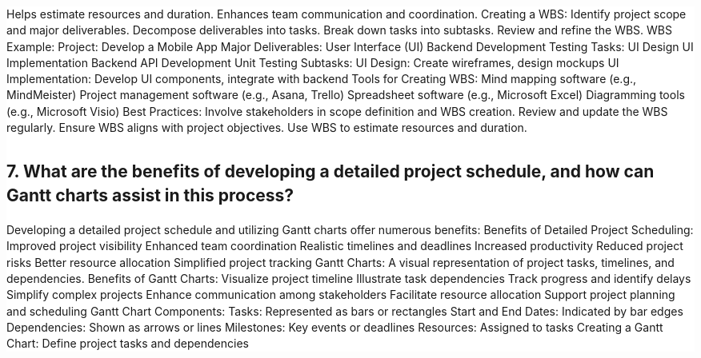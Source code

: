 Helps estimate resources and duration.
Enhances team communication and coordination.
Creating a WBS:
Identify project scope and major deliverables.
Decompose deliverables into tasks.
Break down tasks into subtasks.
Review and refine the WBS.
WBS Example:
Project: Develop a Mobile App
Major Deliverables:
User Interface (UI)
Backend Development
Testing
Tasks:
UI Design
UI Implementation
Backend API Development
Unit Testing
Subtasks:
UI Design: Create wireframes, design mockups
UI Implementation: Develop UI components, integrate with backend
Tools for Creating WBS:
Mind mapping software (e.g., MindMeister)
Project management software (e.g., Asana, Trello)
Spreadsheet software (e.g., Microsoft Excel)
Diagramming tools (e.g., Microsoft Visio)
Best Practices:
Involve stakeholders in scope definition and WBS creation.
Review and update the WBS regularly.
Ensure WBS aligns with project objectives.
Use WBS to estimate resources and duration.



## 7. What are the benefits of developing a detailed project schedule, and how can Gantt charts assist in this process?


Developing a detailed project schedule and utilizing Gantt charts offer numerous benefits:
Benefits of Detailed Project Scheduling:
Improved project visibility
Enhanced team coordination
Realistic timelines and deadlines
Increased productivity
Reduced project risks
Better resource allocation
Simplified project tracking
Gantt Charts:
A visual representation of project tasks, timelines, and dependencies.
Benefits of Gantt Charts:
Visualize project timeline
Illustrate task dependencies
Track progress and identify delays
Simplify complex projects
Enhance communication among stakeholders
Facilitate resource allocation
Support project planning and scheduling
Gantt Chart Components:
Tasks: Represented as bars or rectangles
Start and End Dates: Indicated by bar edges
Dependencies: Shown as arrows or lines
Milestones: Key events or deadlines
Resources: Assigned to tasks
Creating a Gantt Chart:
Define project tasks and dependencies
